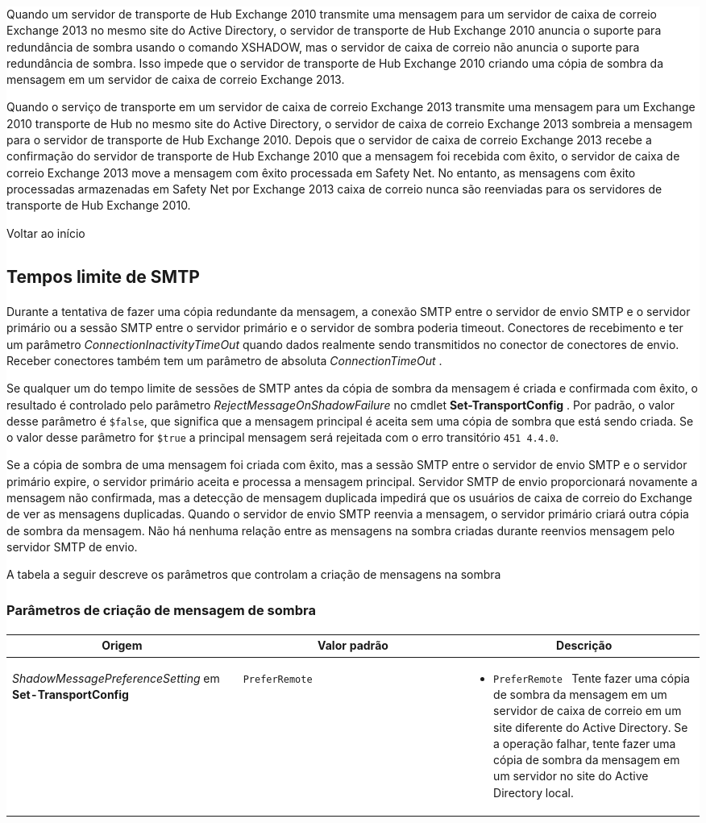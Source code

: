 Quando um servidor de transporte de Hub Exchange 2010 transmite uma mensagem para um servidor de caixa de correio Exchange 2013 no mesmo site do Active Directory, o servidor de transporte de Hub Exchange 2010 anuncia o suporte para redundância de sombra usando o comando XSHADOW, mas o servidor de caixa de correio não anuncia o suporte para redundância de sombra. Isso impede que o servidor de transporte de Hub Exchange 2010 criando uma cópia de sombra da mensagem em um servidor de caixa de correio Exchange 2013.

Quando o serviço de transporte em um servidor de caixa de correio Exchange 2013 transmite uma mensagem para um Exchange 2010 transporte de Hub no mesmo site do Active Directory, o servidor de caixa de correio Exchange 2013 sombreia a mensagem para o servidor de transporte de Hub Exchange 2010. Depois que o servidor de caixa de correio Exchange 2013 recebe a confirmação do servidor de transporte de Hub Exchange 2010 que a mensagem foi recebida com êxito, o servidor de caixa de correio Exchange 2013 move a mensagem com êxito processada em Safety Net. No entanto, as mensagens com êxito processadas armazenadas em Safety Net por Exchange 2013 caixa de correio nunca são reenviadas para os servidores de transporte de Hub Exchange 2010.

Voltar ao início

## Tempos limite de SMTP

Durante a tentativa de fazer uma cópia redundante da mensagem, a conexão SMTP entre o servidor de envio SMTP e o servidor primário ou a sessão SMTP entre o servidor primário e o servidor de sombra poderia timeout. Conectores de recebimento e ter um parâmetro *ConnectionInactivityTimeOut* quando dados realmente sendo transmitidos no conector de conectores de envio. Receber conectores também tem um parâmetro de absoluta *ConnectionTimeOut* .

Se qualquer um do tempo limite de sessões de SMTP antes da cópia de sombra da mensagem é criada e confirmada com êxito, o resultado é controlado pelo parâmetro *RejectMessageOnShadowFailure* no cmdlet **Set-TransportConfig** . Por padrão, o valor desse parâmetro é `$false`, que significa que a mensagem principal é aceita sem uma cópia de sombra que está sendo criada. Se o valor desse parâmetro for `$true` a principal mensagem será rejeitada com o erro transitório `451 4.4.0`.

Se a cópia de sombra de uma mensagem foi criada com êxito, mas a sessão SMTP entre o servidor de envio SMTP e o servidor primário expire, o servidor primário aceita e processa a mensagem principal. Servidor SMTP de envio proporcionará novamente a mensagem não confirmada, mas a detecção de mensagem duplicada impedirá que os usuários de caixa de correio do Exchange de ver as mensagens duplicadas. Quando o servidor de envio SMTP reenvia a mensagem, o servidor primário criará outra cópia de sombra da mensagem. Não há nenhuma relação entre as mensagens na sombra criadas durante reenvios mensagem pelo servidor SMTP de envio.

A tabela a seguir descreve os parâmetros que controlam a criação de mensagens na sombra

### Parâmetros de criação de mensagem de sombra

<table>
<colgroup>
<col style="width: 33%" />
<col style="width: 33%" />
<col style="width: 33%" />
</colgroup>
<thead>
<tr class="header">
<th>Origem</th>
<th>Valor padrão</th>
<th>Descrição</th>
</tr>
</thead>
<tbody>
<tr class="odd">
<td><p><em>ShadowMessagePreferenceSetting</em> em <strong>Set-TransportConfig</strong></p></td>
<td><p><code>PreferRemote</code></p></td>
<td><ul>
<li><p><code>PreferRemote</code>   Tente fazer uma cópia de sombra da mensagem em um servidor de caixa de correio em um site diferente do Active Directory. Se a operação falhar, tente fazer uma cópia de sombra da mensagem em um servidor no site do Active Directory local.</p></li>
